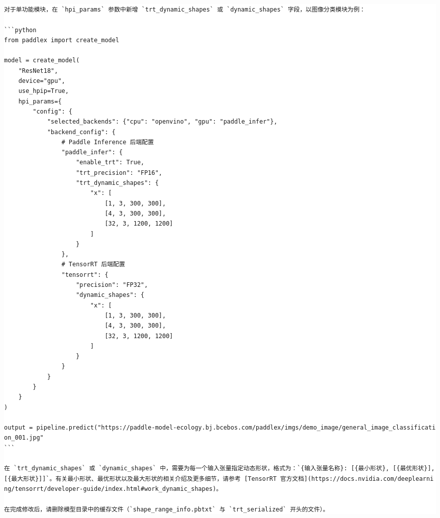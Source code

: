     对于单功能模块，在 `hpi_params` 参数中新增 `trt_dynamic_shapes` 或 `dynamic_shapes` 字段，以图像分类模块为例：

    ```python
    from paddlex import create_model

    model = create_model(
        "ResNet18",
        device="gpu",
        use_hpip=True,
        hpi_params={
            "config": {
                "selected_backends": {"cpu": "openvino", "gpu": "paddle_infer"},
                "backend_config": {
                    # Paddle Inference 后端配置
                    "paddle_infer": {
                        "enable_trt": True,
                        "trt_precision": "FP16",
                        "trt_dynamic_shapes": {
                            "x": [
                                [1, 3, 300, 300],
                                [4, 3, 300, 300],
                                [32, 3, 1200, 1200]
                            ]
                        }
                    },
                    # TensorRT 后端配置
                    "tensorrt": {
                        "precision": "FP32",
                        "dynamic_shapes": {
                            "x": [
                                [1, 3, 300, 300],
                                [4, 3, 300, 300],
                                [32, 3, 1200, 1200]
                            ]
                        }
                    }
                }
            }
        }
    )

    output = pipeline.predict("https://paddle-model-ecology.bj.bcebos.com/paddlex/imgs/demo_image/general_image_classification_001.jpg"
    ```

    在 `trt_dynamic_shapes` 或 `dynamic_shapes` 中，需要为每一个输入张量指定动态形状，格式为：`{输入张量名称}: [{最小形状}, [{最优形状}], [{最大形状}]]`。有关最小形状、最优形状以及最大形状的相关介绍及更多细节，请参考 [TensorRT 官方文档](https://docs.nvidia.com/deeplearning/tensorrt/developer-guide/index.html#work_dynamic_shapes)。

    在完成修改后，请删除模型目录中的缓存文件（`shape_range_info.pbtxt` 与 `trt_serialized` 开头的文件）。
